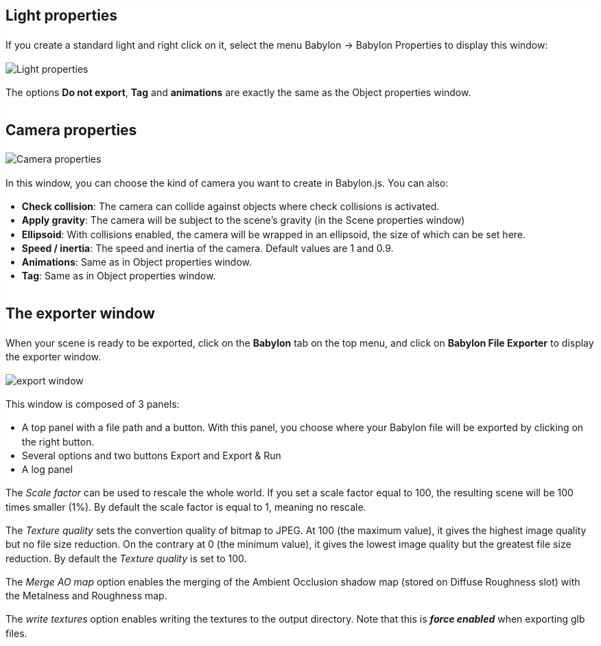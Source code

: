 ## Light properties

If you create a standard light and right click on it, select the menu Babylon -> Babylon Properties to display this window:

![Light properties](/img/exporters/3DSMax/8_light_properties_window.jpg)

The options **Do not export**, **Tag** and **animations** are exactly the same as the Object properties window.

## Camera properties

![Camera properties](/img/exporters/3DSMax/9_camera_properties_window.jpg)

In this window, you can choose the kind of camera you want to create in Babylon.js. You can also:

- **Check collision**: The camera can collide against objects where check collisions is activated.
- **Apply gravity**: The camera will be subject to the scene’s gravity (in the Scene properties window)
- **Ellipsoid**: With collisions enabled, the camera will be wrapped in an ellipsoid, the size of which can be set here.
- **Speed / inertia**: The speed and inertia of the camera. Default values are 1 and 0.9.
- **Animations**: Same as in Object properties window.
- **Tag**: Same as in Object properties window.

## The exporter window

When your scene is ready to be exported, click on the **Babylon** tab on the top menu, and click on **Babylon File Exporter** to display the exporter window.

![export window](/img/exporters/3DSMax/10_export_window.jpg)

This window is composed of 3 panels:

- A top panel with a file path and a button. With this panel, you choose where your Babylon file will be exported by clicking on the right button.
- Several options and two buttons Export and Export & Run
- A log panel

The _Scale factor_ can be used to rescale the whole world. If you set a scale factor equal to 100, the resulting scene will be 100 times smaller (1%). By default the scale factor is equal to 1, meaning no rescale.

The _Texture quality_ sets the convertion quality of bitmap to JPEG. At 100 (the maximum value), it gives the highest image quality but no file size reduction. On the contrary at 0 (the minimum value), it gives the lowest image quality but the greatest file size reduction. By default the _Texture quality_ is set to 100.

The _Merge AO map_ option enables the merging of the Ambient Occlusion shadow map (stored on Diffuse Roughness slot) with the Metalness and Roughness map.

The _write textures_ option enables writing the textures to the output directory. Note that this is _**force enabled**_ when exporting glb files.
